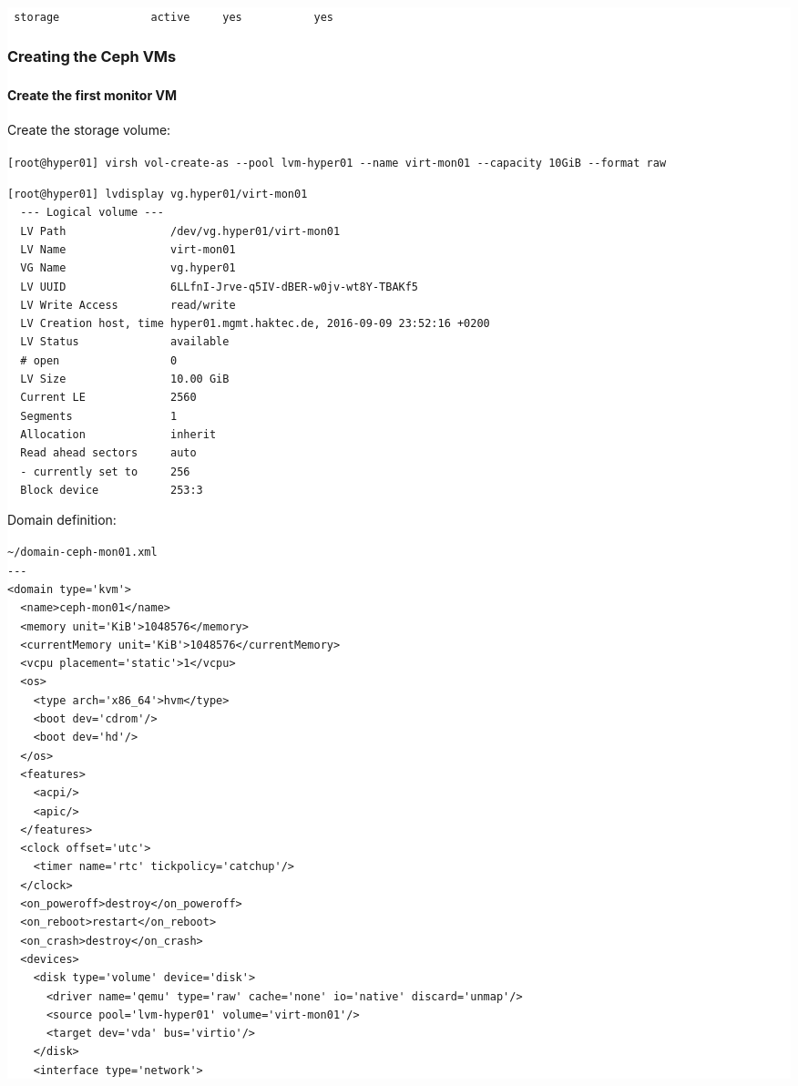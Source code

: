 ```
 storage              active     yes           yes
```

### Creating the Ceph VMs

#### Create the first monitor VM

Create the storage volume:

```
[root@hyper01] virsh vol-create-as --pool lvm-hyper01 --name virt-mon01 --capacity 10GiB --format raw
```

```
[root@hyper01] lvdisplay vg.hyper01/virt-mon01
  --- Logical volume ---
  LV Path                /dev/vg.hyper01/virt-mon01
  LV Name                virt-mon01
  VG Name                vg.hyper01
  LV UUID                6LLfnI-Jrve-q5IV-dBER-w0jv-wt8Y-TBAKf5
  LV Write Access        read/write
  LV Creation host, time hyper01.mgmt.haktec.de, 2016-09-09 23:52:16 +0200
  LV Status              available
  # open                 0
  LV Size                10.00 GiB
  Current LE             2560
  Segments               1
  Allocation             inherit
  Read ahead sectors     auto
  - currently set to     256
  Block device           253:3
```

Domain definition:

```
~/domain-ceph-mon01.xml
---
<domain type='kvm'>
  <name>ceph-mon01</name>
  <memory unit='KiB'>1048576</memory>
  <currentMemory unit='KiB'>1048576</currentMemory>
  <vcpu placement='static'>1</vcpu>
  <os>
    <type arch='x86_64'>hvm</type>
    <boot dev='cdrom'/>
    <boot dev='hd'/>
  </os>
  <features>
    <acpi/>
    <apic/>
  </features>
  <clock offset='utc'>
    <timer name='rtc' tickpolicy='catchup'/>
  </clock>
  <on_poweroff>destroy</on_poweroff>
  <on_reboot>restart</on_reboot>
  <on_crash>destroy</on_crash>
  <devices>
    <disk type='volume' device='disk'>
      <driver name='qemu' type='raw' cache='none' io='native' discard='unmap'/>
      <source pool='lvm-hyper01' volume='virt-mon01'/>
      <target dev='vda' bus='virtio'/>
    </disk>
    <interface type='network'>
```